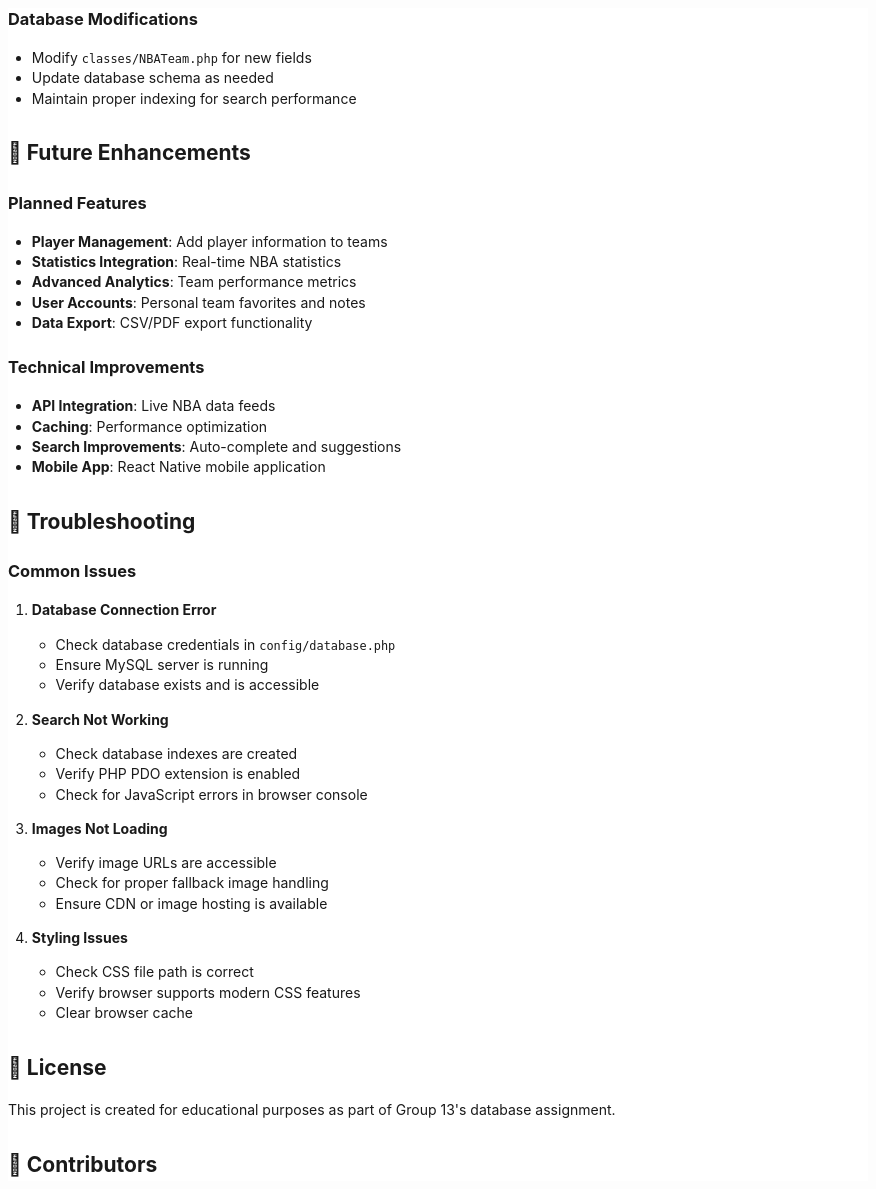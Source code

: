 ### Database Modifications
- Modify `classes/NBATeam.php` for new fields
- Update database schema as needed
- Maintain proper indexing for search performance

## 🚀 Future Enhancements

### Planned Features
- **Player Management**: Add player information to teams
- **Statistics Integration**: Real-time NBA statistics
- **Advanced Analytics**: Team performance metrics
- **User Accounts**: Personal team favorites and notes
- **Data Export**: CSV/PDF export functionality

### Technical Improvements
- **API Integration**: Live NBA data feeds
- **Caching**: Performance optimization
- **Search Improvements**: Auto-complete and suggestions
- **Mobile App**: React Native mobile application

## 🐛 Troubleshooting

### Common Issues

1. **Database Connection Error**
   - Check database credentials in `config/database.php`
   - Ensure MySQL server is running
   - Verify database exists and is accessible

2. **Search Not Working**
   - Check database indexes are created
   - Verify PHP PDO extension is enabled
   - Check for JavaScript errors in browser console

3. **Images Not Loading**
   - Verify image URLs are accessible
   - Check for proper fallback image handling
   - Ensure CDN or image hosting is available

4. **Styling Issues**
   - Check CSS file path is correct
   - Verify browser supports modern CSS features
   - Clear browser cache

## 📝 License

This project is created for educational purposes as part of Group 13's database assignment.

## 👥 Contributors
